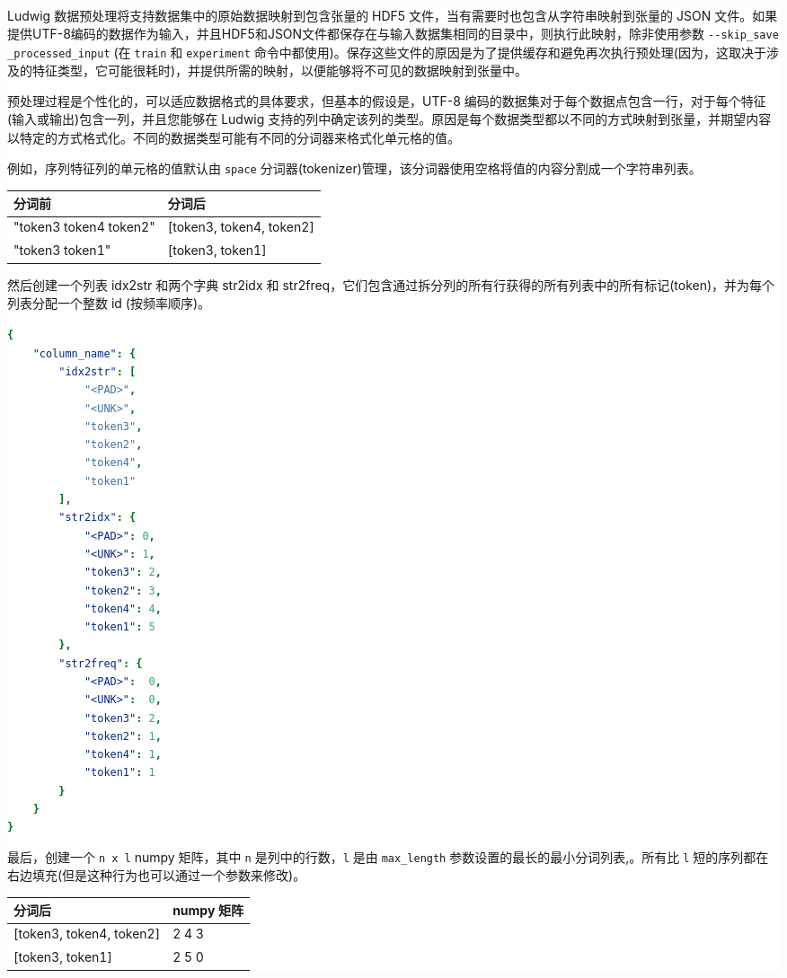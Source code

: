 Ludwig 数据预处理将支持数据集中的原始数据映射到包含张量的 HDF5 文件，当有需要时也包含从字符串映射到张量的 JSON 文件。如果提供UTF-8编码的数据作为输入，并且HDF5和JSON文件都保存在与输入数据集相同的目录中，则执行此映射，除非使用参数 `--skip_save_processed_input` (在 `train` 和 `experiment` 命令中都使用)。保存这些文件的原因是为了提供缓存和避免再次执行预处理(因为，这取决于涉及的特征类型，它可能很耗时)，并提供所需的映射，以便能够将不可见的数据映射到张量中。

预处理过程是个性化的，可以适应数据格式的具体要求，但基本的假设是，UTF-8 编码的数据集对于每个数据点包含一行，对于每个特征(输入或输出)包含一列，并且您能够在 Ludwig 支持的列中确定该列的类型。原因是每个数据类型都以不同的方式映射到张量，并期望内容以特定的方式格式化。不同的数据类型可能有不同的分词器来格式化单元格的值。

例如，序列特征列的单元格的值默认由 `space` 分词器(tokenizer)管理，该分词器使用空格将值的内容分割成一个字符串列表。

| 分词前 | 分词后 | 
| :-------- | :----- |
| "token3 token4 token2"	| [token3, token4, token2] |
| "token3 token1"	 | [token3, token1] |

然后创建一个列表 idx2str 和两个字典 str2idx 和 str2freq，它们包含通过拆分列的所有行获得的所有列表中的所有标记(token)，并为每个列表分配一个整数 id (按频率顺序)。

```yaml
{
    "column_name": {
        "idx2str": [
            "<PAD>",
            "<UNK>",
            "token3",
            "token2",
            "token4",
            "token1"
        ],
        "str2idx": {
            "<PAD>": 0,
            "<UNK>": 1,
            "token3": 2,
            "token2": 3,
            "token4": 4,
            "token1": 5
        },
        "str2freq": {
            "<PAD>":  0,
            "<UNK>":  0,
            "token3": 2,
            "token2": 1,
            "token4": 1,
            "token1": 1
        }
    }
}
```

最后，创建一个 `n x l` numpy 矩阵，其中 `n` 是列中的行数，`l` 是由 `max_length` 参数设置的最长的最小分词列表,。所有比 `l` 短的序列都在右边填充(但是这种行为也可以通过一个参数来修改)。

| 分词后 | numpy 矩阵 | 
| :-------- | :----- |
| [token3, token4, token2]	| 2 4 3 |
| [token3, token1] | 2 5 0 |
